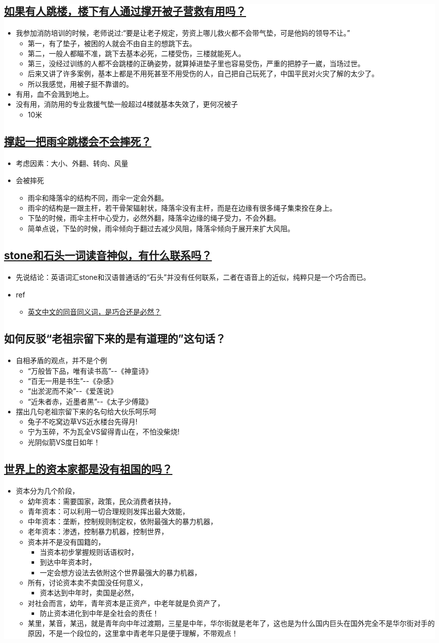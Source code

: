 ## [如果有人跳楼，楼下有人通过撑开被子营救有用吗？](https://www.zhihu.com/question/29862425)

- 我参加消防培训的时候，老师说过:“要是让老子规定，劳资上哪儿救火都不会带气垫，可是他妈的领导不让。” 
  - 第一，有了垫子，被困的人就会不由自主的想跳下去。
  - 第二，一般人都瞄不准，跳下去基本必死，二楼受伤，三楼就能死人。
  - 第三，没经过训练的人都不会跳楼的正确姿势，就算掉进垫子里也容易受伤，严重的把脖子一崴，当场过世。
  - 后来又讲了许多案例，基本上都是不用死甚至不用受伤的人，自己把自己玩死了，中国平民对火灾了解的太少了。
  - 所以我感觉，用被子挺不靠谱的。
- 有用，血不会溅到地上。
- 没有用，消防用的专业救援气垫一般超过4楼就基本失效了，更何况被子
  - 10米

## [撑起一把雨伞跳楼会不会摔死？](https://www.zhihu.com/question/20363698)

- 考虑因素：大小、外翻、转向、风量

- 会被摔死
  - 雨伞和降落伞的结构不同，雨伞一定会外翻。
  - 雨伞的结构是一跟主杆，若干骨架辐射状，降落伞没有主杆，而是在边缘有很多绳子集束拴在身上。
  - 下坠的时候，雨伞主杆中心受力，必然外翻，降落伞边缘的绳子受力，不会外翻。
  - 简单点说，下坠的时候，雨伞倾向于翻过去减少风阻，降落伞倾向于展开来扩大风阻。

## [stone和石头一词读音神似，有什么联系吗？](https://www.zhihu.com/question/63143663)

- 先说结论：英语词汇stone和汉语普通话的“石头”并没有任何联系，二者在语音上的近似，纯粹只是一个巧合而已。

- ref
  - [英文中文的同音同义词，是巧合还是必然？](https://www.zhihu.com/question/26391667)

## 如何反驳“老祖宗留下来的是有道理的”这句话？

- 自相矛盾的观点，并不是个例
  - “万般皆下品，唯有读书高”--《神童诗》
  - “百无一用是书生”--《杂感》
  - “出淤泥而不染”--《爱莲说》
  - “近朱者赤，近墨者黑”--《太子少傅箴》
- 摆出几句老祖宗留下来的名句给大伙乐呵乐呵
  - 兔子不吃窝边草VS近水楼台先得月!
  - 宁为玉碎，不为瓦全VS留得青山在，不怕没柴烧!
  - 光阴似箭VS度日如年！

## [世界上的资本家都是没有祖国的吗？](https://www.zhihu.com/question/434460827)

- 资本分为几个阶段，
  - 幼年资本：需要国家，政策，民众消费者扶持，
  - 青年资本：可以利用一切合理规则发挥出最大效能，
  - 中年资本：垄断，控制规则制定权，依附最强大的暴力机器，
  - 老年资本：渗透，控制暴力机器，控制世界，
  - 资本并不是没有国籍的，
    - 当资本初步掌握规则话语权时，
    - 到达中年资本时，
    - 一定会想方设法去依附这个世界最强大的暴力机器，
  - 所有，讨论资本卖不卖国没任何意义，
    - 资本达到中年时，卖国是必然，
  - 对社会而言，幼年，青年资本是正资产，中老年就是负资产了，
    - 防止资本进化到中年是全社会的责任！
  - 某里，某音，某迅，就是青年向中年过渡期，三星是中年，华尔街就是老年了，这也是为什么国内巨头在国外完全不是华尔街对手的原因，不是一个段位的，这里拿中青老年只是便于理解，不带观点！
